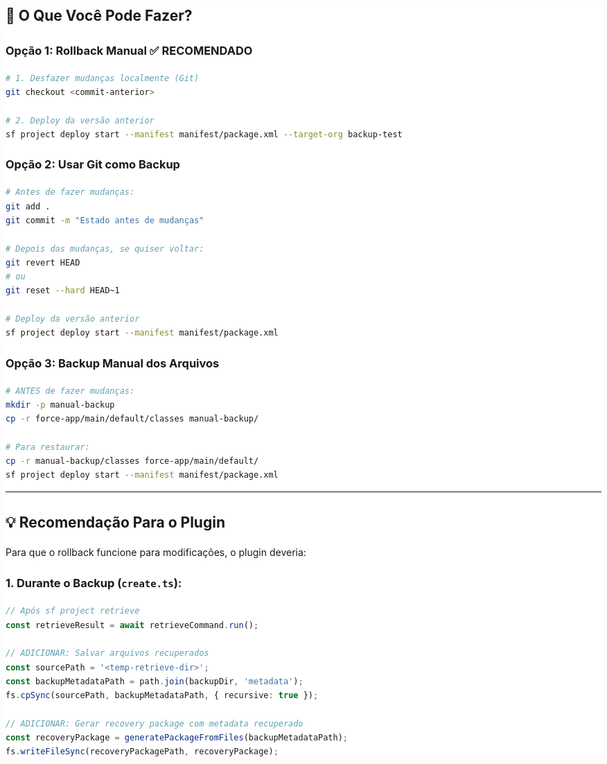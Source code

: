 
## 🔧 O Que Você Pode Fazer?

### Opção 1: Rollback Manual ✅ RECOMENDADO

```bash
# 1. Desfazer mudanças localmente (Git)
git checkout <commit-anterior>

# 2. Deploy da versão anterior
sf project deploy start --manifest manifest/package.xml --target-org backup-test
```

### Opção 2: Usar Git como Backup

```bash
# Antes de fazer mudanças:
git add .
git commit -m "Estado antes de mudanças"

# Depois das mudanças, se quiser voltar:
git revert HEAD
# ou
git reset --hard HEAD~1

# Deploy da versão anterior
sf project deploy start --manifest manifest/package.xml
```

### Opção 3: Backup Manual dos Arquivos

```bash
# ANTES de fazer mudanças:
mkdir -p manual-backup
cp -r force-app/main/default/classes manual-backup/

# Para restaurar:
cp -r manual-backup/classes force-app/main/default/
sf project deploy start --manifest manifest/package.xml
```

---

## 💡 Recomendação Para o Plugin

Para que o rollback funcione para modificações, o plugin deveria:

### 1. Durante o Backup (`create.ts`):

```typescript
// Após sf project retrieve
const retrieveResult = await retrieveCommand.run();

// ADICIONAR: Salvar arquivos recuperados
const sourcePath = '<temp-retrieve-dir>';
const backupMetadataPath = path.join(backupDir, 'metadata');
fs.cpSync(sourcePath, backupMetadataPath, { recursive: true });

// ADICIONAR: Gerar recovery package com metadata recuperado
const recoveryPackage = generatePackageFromFiles(backupMetadataPath);
fs.writeFileSync(recoveryPackagePath, recoveryPackage);
```
